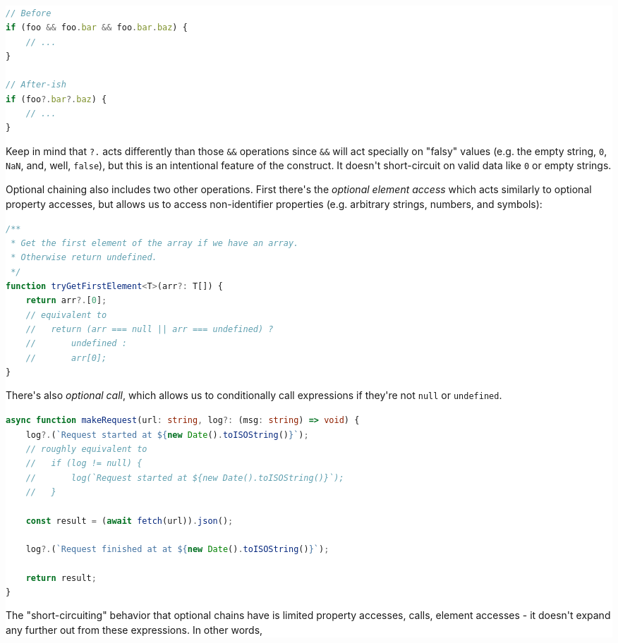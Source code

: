 ```ts
// Before
if (foo && foo.bar && foo.bar.baz) {
    // ...
}

// After-ish
if (foo?.bar?.baz) {
    // ...
}
```

Keep in mind that `?.` acts differently than those `&&` operations since `&&` will act specially on "falsy" values (e.g. the empty string, `0`, `NaN`, and, well, `false`), but this is an intentional feature of the construct.
It doesn't short-circuit on valid data like `0` or empty strings.

Optional chaining also includes two other operations.
First there's the *optional element access* which acts similarly to optional property accesses, but allows us to access non-identifier properties (e.g. arbitrary strings, numbers, and symbols):

```ts
/**
 * Get the first element of the array if we have an array.
 * Otherwise return undefined.
 */
function tryGetFirstElement<T>(arr?: T[]) {
    return arr?.[0];
    // equivalent to
    //   return (arr === null || arr === undefined) ?
    //       undefined :
    //       arr[0];
}
```

There's also *optional call*, which allows us to conditionally call expressions if they're not `null` or `undefined`.

```ts
async function makeRequest(url: string, log?: (msg: string) => void) {
    log?.(`Request started at ${new Date().toISOString()}`);
    // roughly equivalent to
    //   if (log != null) {
    //       log(`Request started at ${new Date().toISOString()}`);
    //   }

    const result = (await fetch(url)).json();

    log?.(`Request finished at at ${new Date().toISOString()}`);

    return result;
}
```

The "short-circuiting" behavior that optional chains have is limited property accesses, calls, element accesses - it doesn't expand any further out from these expressions.
In other words,
